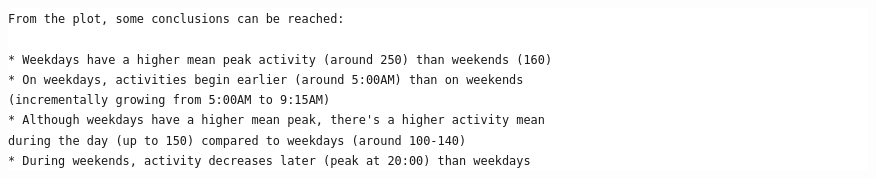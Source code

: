 
    From the plot, some conclusions can be reached:
    
    * Weekdays have a higher mean peak activity (around 250) than weekends (160)
    * On weekdays, activities begin earlier (around 5:00AM) than on weekends 
    (incrementally growing from 5:00AM to 9:15AM)
    * Although weekdays have a higher mean peak, there's a higher activity mean
    during the day (up to 150) compared to weekdays (around 100-140)
    * During weekends, activity decreases later (peak at 20:00) than weekdays
